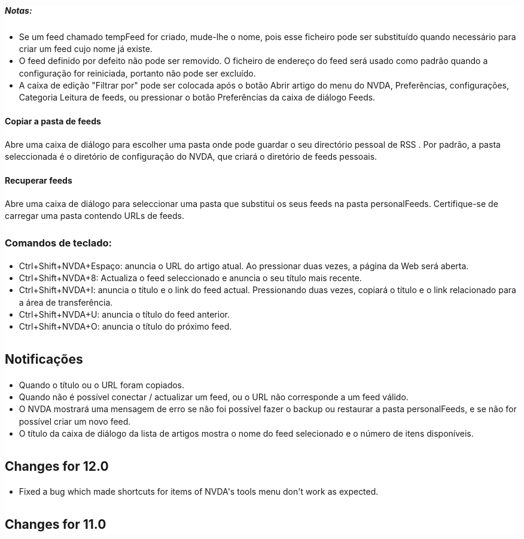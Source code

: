 
##### Notas: #####

* Se um feed chamado tempFeed for criado, mude-lhe o nome, pois esse
  ficheiro pode ser substituído quando necessário para criar um feed cujo
  nome já existe.
* O feed definido por defeito não pode ser removido. O ficheiro de endereço
  do feed será usado como padrão quando a configuração for reiniciada,
  portanto não pode ser excluído.
* A caixa de edição "Filtrar por" pode ser colocada após o botão Abrir
  artigo do menu do NVDA, Preferências, configurações, Categoria Leitura de
  feeds, ou pressionar o botão Preferências da caixa de diálogo Feeds.

#### Copiar a pasta de feeds ####

Abre uma caixa de diálogo para escolher uma pasta onde pode guardar o seu
directório pessoal de RSS . Por padrão, a pasta seleccionada é o diretório
de configuração do NVDA, que criará o diretório de feeds pessoais.

#### Recuperar feeds ####

Abre uma caixa de diálogo para seleccionar uma pasta que substitui os seus
feeds na pasta personalFeeds. Certifique-se de carregar uma pasta contendo
URLs de feeds.

### Comandos de teclado: ###

* Ctrl+Shift+NVDA+Espaço: anuncia o URL do artigo atual. Ao pressionar duas
  vezes, a página da Web será aberta.
* Ctrl+Shift+NVDA+8: Actualiza o feed seleccionado e anuncia o seu título
  mais recente.
* Ctrl+Shift+NVDA+I: anuncia o título e o link do feed actual. Pressionando
  duas vezes, copiará o título e o link relacionado para a área de
  transferência.
* Ctrl+Shift+NVDA+U: anuncia o título do feed anterior.
* Ctrl+Shift+NVDA+O: anuncia o título do próximo feed.

## Notificações ##

* Quando o título ou o URL foram copiados.
* Quando não é possível conectar / actualizar um feed, ou o URL não
  corresponde a um feed válido.
* O NVDA mostrará uma mensagem de erro se não foi possível fazer o backup ou
  restaurar a pasta personalFeeds, e se não for possível criar um novo feed.
* O título da caixa de diálogo da lista de artigos mostra o nome do feed
  selecionado e o número de itens disponíveis.

## Changes for 12.0

* Fixed a bug which made shortcuts for items of NVDA's tools menu don't work
  as expected.

## Changes for 11.0
